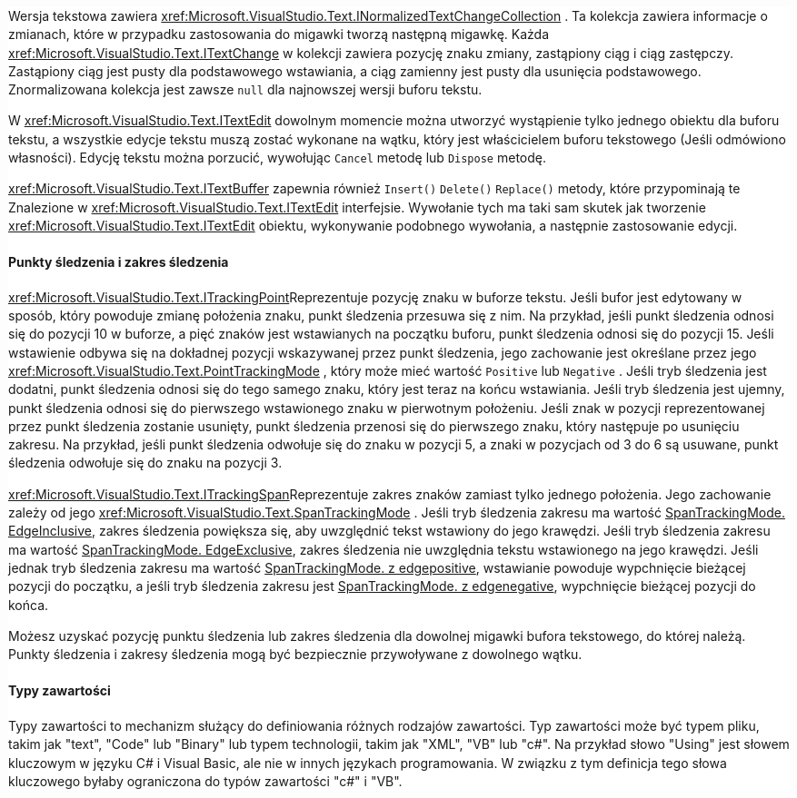 Wersja tekstowa zawiera <xref:Microsoft.VisualStudio.Text.INormalizedTextChangeCollection> . Ta kolekcja zawiera informacje o zmianach, które w przypadku zastosowania do migawki tworzą następną migawkę. Każda <xref:Microsoft.VisualStudio.Text.ITextChange> w kolekcji zawiera pozycję znaku zmiany, zastąpiony ciąg i ciąg zastępczy. Zastąpiony ciąg jest pusty dla podstawowego wstawiania, a ciąg zamienny jest pusty dla usunięcia podstawowego. Znormalizowana kolekcja jest zawsze `null` dla najnowszej wersji buforu tekstu.

W <xref:Microsoft.VisualStudio.Text.ITextEdit> dowolnym momencie można utworzyć wystąpienie tylko jednego obiektu dla buforu tekstu, a wszystkie edycje tekstu muszą zostać wykonane na wątku, który jest właścicielem buforu tekstowego (Jeśli odmówiono własności). Edycję tekstu można porzucić, wywołując `Cancel` metodę lub `Dispose` metodę.

<xref:Microsoft.VisualStudio.Text.ITextBuffer> zapewnia również `Insert()` `Delete()` `Replace()` metody, które przypominają te Znalezione w <xref:Microsoft.VisualStudio.Text.ITextEdit> interfejsie. Wywołanie tych ma taki sam skutek jak tworzenie <xref:Microsoft.VisualStudio.Text.ITextEdit> obiektu, wykonywanie podobnego wywołania, a następnie zastosowanie edycji.

#### <a name="tracking-points-and-tracking-spans"></a>Punkty śledzenia i zakres śledzenia

<xref:Microsoft.VisualStudio.Text.ITrackingPoint>Reprezentuje pozycję znaku w buforze tekstu. Jeśli bufor jest edytowany w sposób, który powoduje zmianę położenia znaku, punkt śledzenia przesuwa się z nim. Na przykład, jeśli punkt śledzenia odnosi się do pozycji 10 w buforze, a pięć znaków jest wstawianych na początku buforu, punkt śledzenia odnosi się do pozycji 15. Jeśli wstawienie odbywa się na dokładnej pozycji wskazywanej przez punkt śledzenia, jego zachowanie jest określane przez jego <xref:Microsoft.VisualStudio.Text.PointTrackingMode> , który może mieć wartość `Positive` lub `Negative` . Jeśli tryb śledzenia jest dodatni, punkt śledzenia odnosi się do tego samego znaku, który jest teraz na końcu wstawiania. Jeśli tryb śledzenia jest ujemny, punkt śledzenia odnosi się do pierwszego wstawionego znaku w pierwotnym położeniu. Jeśli znak w pozycji reprezentowanej przez punkt śledzenia zostanie usunięty, punkt śledzenia przenosi się do pierwszego znaku, który następuje po usunięciu zakresu. Na przykład, jeśli punkt śledzenia odwołuje się do znaku w pozycji 5, a znaki w pozycjach od 3 do 6 są usuwane, punkt śledzenia odwołuje się do znaku na pozycji 3.

<xref:Microsoft.VisualStudio.Text.ITrackingSpan>Reprezentuje zakres znaków zamiast tylko jednego położenia. Jego zachowanie zależy od jego <xref:Microsoft.VisualStudio.Text.SpanTrackingMode> . Jeśli tryb śledzenia zakresu ma wartość [SpanTrackingMode. EdgeInclusive](xref:Microsoft.VisualStudio.Text.SpanTrackingMode.EdgeInclusive), zakres śledzenia powiększa się, aby uwzględnić tekst wstawiony do jego krawędzi. Jeśli tryb śledzenia zakresu ma wartość [SpanTrackingMode. EdgeExclusive](xref:Microsoft.VisualStudio.Text.SpanTrackingMode.EdgeExclusive), zakres śledzenia nie uwzględnia tekstu wstawionego na jego krawędzi. Jeśli jednak tryb śledzenia zakresu ma wartość [SpanTrackingMode. z edgepositive](xref:Microsoft.VisualStudio.Text.SpanTrackingMode.EdgePositive), wstawianie powoduje wypchnięcie bieżącej pozycji do początku, a jeśli tryb śledzenia zakresu jest [SpanTrackingMode. z edgenegative](xref:Microsoft.VisualStudio.Text.SpanTrackingMode.EdgeNegative), wypchnięcie bieżącej pozycji do końca.

Możesz uzyskać pozycję punktu śledzenia lub zakres śledzenia dla dowolnej migawki bufora tekstowego, do której należą. Punkty śledzenia i zakresy śledzenia mogą być bezpiecznie przywoływane z dowolnego wątku.

#### <a name="content-types"></a>Typy zawartości

Typy zawartości to mechanizm służący do definiowania różnych rodzajów zawartości. Typ zawartości może być typem pliku, takim jak "text", "Code" lub "Binary" lub typem technologii, takim jak "XML", "VB" lub "c#". Na przykład słowo "Using" jest słowem kluczowym w języku C# i Visual Basic, ale nie w innych językach programowania. W związku z tym definicja tego słowa kluczowego byłaby ograniczona do typów zawartości "c#" i "VB".
